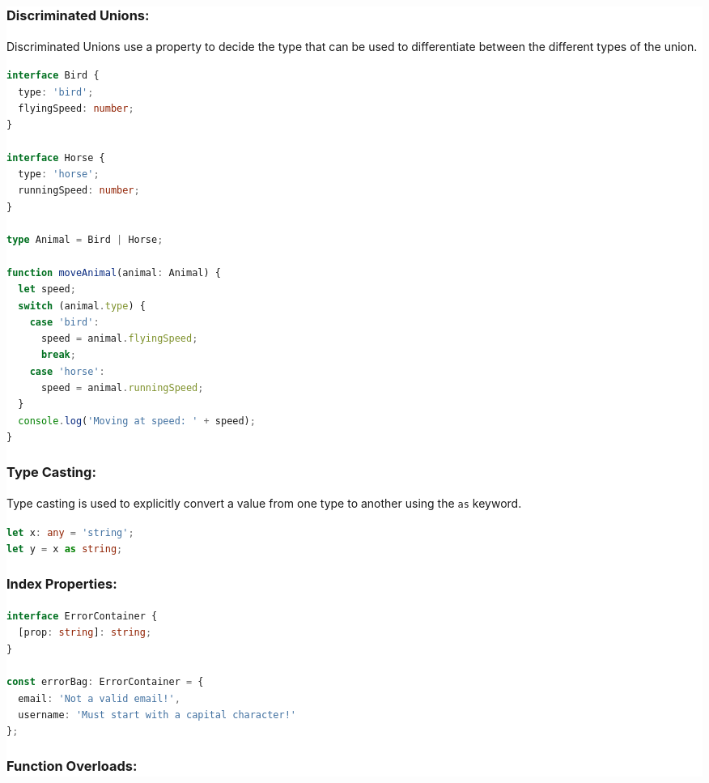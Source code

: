 ### Discriminated Unions:

Discriminated Unions use a property to decide the type that can be used to differentiate between the different types of the union.

```ts
interface Bird {
  type: 'bird';
  flyingSpeed: number;
}

interface Horse {
  type: 'horse';
  runningSpeed: number;
}

type Animal = Bird | Horse;

function moveAnimal(animal: Animal) {
  let speed;
  switch (animal.type) {
    case 'bird':
      speed = animal.flyingSpeed;
      break;
    case 'horse':
      speed = animal.runningSpeed;
  }
  console.log('Moving at speed: ' + speed);
}
```

### Type Casting:

Type casting is used to explicitly convert a value from one type to another using the `as` keyword.  

```ts
let x: any = 'string';
let y = x as string;
```

### Index Properties:

```ts
interface ErrorContainer {
  [prop: string]: string;
}

const errorBag: ErrorContainer = {
  email: 'Not a valid email!',
  username: 'Must start with a capital character!'
};
```

### Function Overloads:


  [property: string]: {
